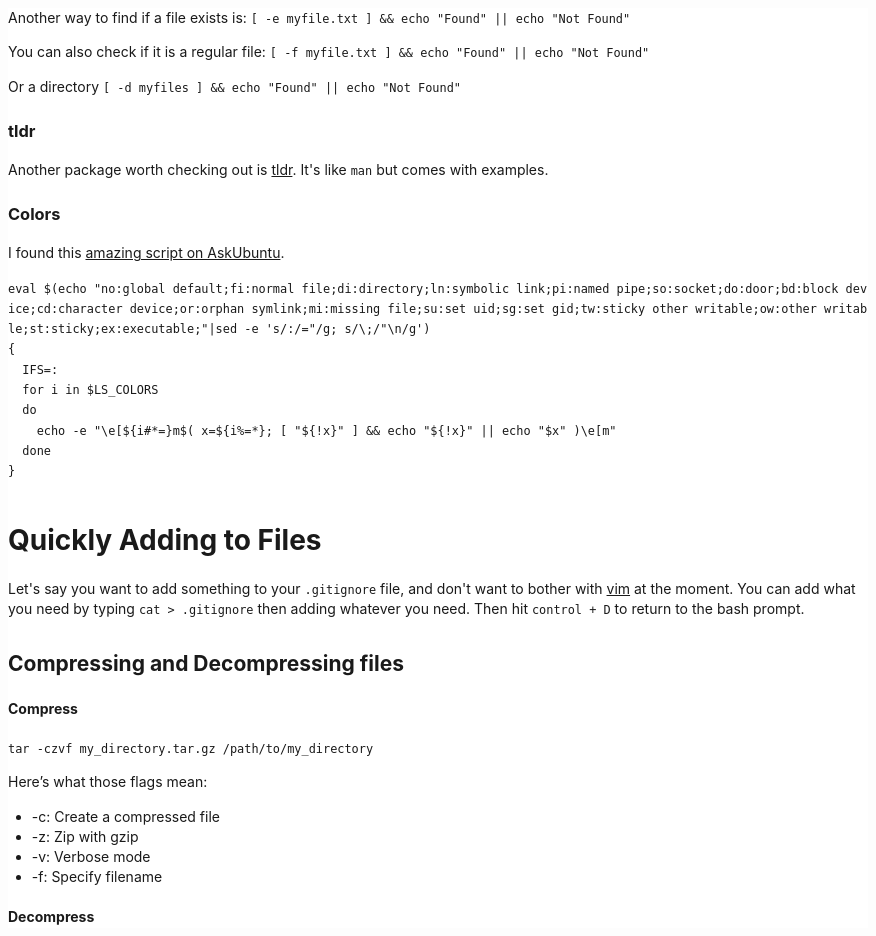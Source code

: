 Another way to find if a file exists is:
`[ -e myfile.txt ] && echo "Found" || echo "Not Found"`

You can also check if it is a regular file:
`[ -f myfile.txt ] && echo "Found" || echo "Not Found"`

Or a directory
`[ -d myfiles ] && echo "Found" || echo "Not Found"`

### tldr

Another package worth checking out is [tldr](https://tldr.sh/). It's like `man` but comes with examples.

### Colors

I found this [amazing script on AskUbuntu](https://askubuntu.com/questions/17299/what-do-the-different-colors-mean-in-ls).

```
eval $(echo "no:global default;fi:normal file;di:directory;ln:symbolic link;pi:named pipe;so:socket;do:door;bd:block device;cd:character device;or:orphan symlink;mi:missing file;su:set uid;sg:set gid;tw:sticky other writable;ow:other writable;st:sticky;ex:executable;"|sed -e 's/:/="/g; s/\;/"\n/g')           
{      
  IFS=:     
  for i in $LS_COLORS     
  do        
    echo -e "\e[${i#*=}m$( x=${i%=*}; [ "${!x}" ] && echo "${!x}" || echo "$x" )\e[m" 
  done       
}
```

# Quickly Adding to Files

Let's say you want to add something to your `.gitignore` file, and don't want to bother with [vim](https://www.vim.org/) at the moment. You can add what you need by typing `cat > .gitignore` then adding whatever you need. Then hit `control + D` to return to the bash prompt.

## Compressing and Decompressing files

#### Compress

`tar -czvf my_directory.tar.gz /path/to/my_directory`

Here’s what those flags mean:

* -c: Create a compressed file
* -z: Zip with gzip
* -v: Verbose mode
* -f: Specify filename

#### Decompress
